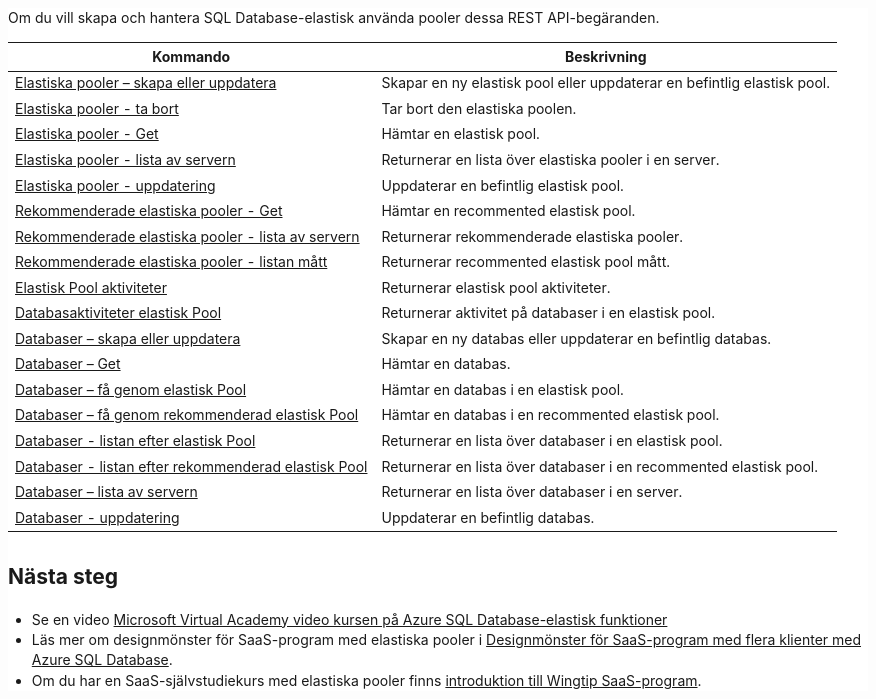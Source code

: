 Om du vill skapa och hantera SQL Database-elastisk använda pooler dessa REST API-begäranden.

| Kommando | Beskrivning |
| --- | --- |
|[Elastiska pooler – skapa eller uppdatera](/rest/api/sql/elasticpools/createorupdate)|Skapar en ny elastisk pool eller uppdaterar en befintlig elastisk pool.|
|[Elastiska pooler - ta bort](/rest/api/sql/elasticpools/delete)|Tar bort den elastiska poolen.|
|[Elastiska pooler - Get](/rest/api/sql/elasticpools/get)|Hämtar en elastisk pool.|
|[Elastiska pooler - lista av servern](/rest/api/sql/elasticpools/listbyserver)|Returnerar en lista över elastiska pooler i en server.|
|[Elastiska pooler - uppdatering](/rest/api/sql/elasticpools/update)|Uppdaterar en befintlig elastisk pool.|
|[Rekommenderade elastiska pooler - Get](/rest/api/sql/recommendedelasticpools/get)|Hämtar en recommented elastisk pool.|
|[Rekommenderade elastiska pooler - lista av servern](/rest/api/sql/recommendedelasticpools/listbyserver)|Returnerar rekommenderade elastiska pooler.|
|[Rekommenderade elastiska pooler - listan mått](/rest/api/sql/recommendedelasticpools/listmetrics)|Returnerar recommented elastisk pool mått.|
|[Elastisk Pool aktiviteter](/rest/api/sql/elasticpoolactivities)|Returnerar elastisk pool aktiviteter.|
|[Databasaktiviteter elastisk Pool](/rest/api/sql/elasticpooldatabaseactivities)|Returnerar aktivitet på databaser i en elastisk pool.|
|[Databaser – skapa eller uppdatera](/rest/api/sql/databases/createorupdate)|Skapar en ny databas eller uppdaterar en befintlig databas.|
|[Databaser – Get](/rest/api/sql/databases/get)|Hämtar en databas.|
|[Databaser – få genom elastisk Pool](/rest/api/sql/databases/getbyelasticpool)|Hämtar en databas i en elastisk pool.|
|[Databaser – få genom rekommenderad elastisk Pool](/rest/api/sql/databases/getbyrecommendedelasticpool)|Hämtar en databas i en recommented elastisk pool.|
|[Databaser - listan efter elastisk Pool](/rest/api/sql/databases/listbyelasticpool)|Returnerar en lista över databaser i en elastisk pool.|
|[Databaser - listan efter rekommenderad elastisk Pool](/rest/api/sql/databases/listbyrecommendedelasticpool)|Returnerar en lista över databaser i en recommented elastisk pool.|
|[Databaser – lista av servern](/rest/api/sql/databases/listbyserver)|Returnerar en lista över databaser i en server.|
|[Databaser - uppdatering](/rest/api/sql/databases/update)|Uppdaterar en befintlig databas.|

## <a name="next-steps"></a>Nästa steg

* Se en video [Microsoft Virtual Academy video kursen på Azure SQL Database-elastisk funktioner](https://mva.microsoft.com/training-courses/elastic-database-capabilities-with-azure-sql-db-16554)
* Läs mer om designmönster för SaaS-program med elastiska pooler i [Designmönster för SaaS-program med flera klienter med Azure SQL Database](sql-database-design-patterns-multi-tenancy-saas-applications.md).
* Om du har en SaaS-självstudiekurs med elastiska pooler finns [introduktion till Wingtip SaaS-program](sql-database-wtp-overview.md).
